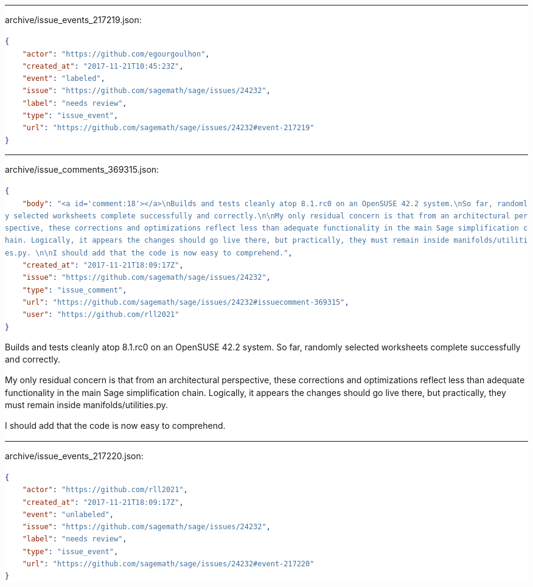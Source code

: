 

---

archive/issue_events_217219.json:
```json
{
    "actor": "https://github.com/egourgoulhon",
    "created_at": "2017-11-21T10:45:23Z",
    "event": "labeled",
    "issue": "https://github.com/sagemath/sage/issues/24232",
    "label": "needs review",
    "type": "issue_event",
    "url": "https://github.com/sagemath/sage/issues/24232#event-217219"
}
```



---

archive/issue_comments_369315.json:
```json
{
    "body": "<a id='comment:18'></a>\nBuilds and tests cleanly atop 8.1.rc0 on an OpenSUSE 42.2 system.\nSo far, randomly selected worksheets complete successfully and correctly.\n\nMy only residual concern is that from an architectural perspective, these corrections and optimizations reflect less than adequate functionality in the main Sage simplification chain. Logically, it appears the changes should go live there, but practically, they must remain inside manifolds/utilities.py. \n\nI should add that the code is now easy to comprehend.",
    "created_at": "2017-11-21T18:09:17Z",
    "issue": "https://github.com/sagemath/sage/issues/24232",
    "type": "issue_comment",
    "url": "https://github.com/sagemath/sage/issues/24232#issuecomment-369315",
    "user": "https://github.com/rll2021"
}
```

<a id='comment:18'></a>
Builds and tests cleanly atop 8.1.rc0 on an OpenSUSE 42.2 system.
So far, randomly selected worksheets complete successfully and correctly.

My only residual concern is that from an architectural perspective, these corrections and optimizations reflect less than adequate functionality in the main Sage simplification chain. Logically, it appears the changes should go live there, but practically, they must remain inside manifolds/utilities.py. 

I should add that the code is now easy to comprehend.



---

archive/issue_events_217220.json:
```json
{
    "actor": "https://github.com/rll2021",
    "created_at": "2017-11-21T18:09:17Z",
    "event": "unlabeled",
    "issue": "https://github.com/sagemath/sage/issues/24232",
    "label": "needs review",
    "type": "issue_event",
    "url": "https://github.com/sagemath/sage/issues/24232#event-217220"
}
```
